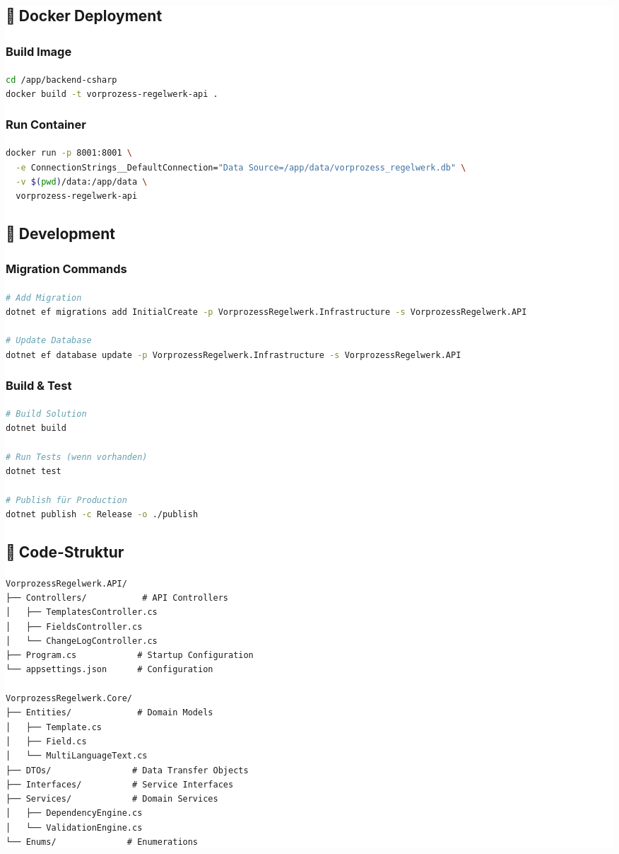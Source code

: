 ## 🐳 Docker Deployment

### Build Image
```bash
cd /app/backend-csharp
docker build -t vorprozess-regelwerk-api .
```

### Run Container
```bash
docker run -p 8001:8001 \
  -e ConnectionStrings__DefaultConnection="Data Source=/app/data/vorprozess_regelwerk.db" \
  -v $(pwd)/data:/app/data \
  vorprozess-regelwerk-api
```

## 🔧 Development

### Migration Commands
```bash
# Add Migration
dotnet ef migrations add InitialCreate -p VorprozessRegelwerk.Infrastructure -s VorprozessRegelwerk.API

# Update Database
dotnet ef database update -p VorprozessRegelwerk.Infrastructure -s VorprozessRegelwerk.API
```

### Build & Test
```bash
# Build Solution
dotnet build

# Run Tests (wenn vorhanden)
dotnet test

# Publish für Production
dotnet publish -c Release -o ./publish
```

## 📝 Code-Struktur

```
VorprozessRegelwerk.API/
├── Controllers/           # API Controllers
│   ├── TemplatesController.cs
│   ├── FieldsController.cs
│   └── ChangeLogController.cs
├── Program.cs            # Startup Configuration
└── appsettings.json      # Configuration

VorprozessRegelwerk.Core/
├── Entities/             # Domain Models
│   ├── Template.cs
│   ├── Field.cs
│   └── MultiLanguageText.cs
├── DTOs/                # Data Transfer Objects
├── Interfaces/          # Service Interfaces
├── Services/            # Domain Services
│   ├── DependencyEngine.cs
│   └── ValidationEngine.cs
└── Enums/              # Enumerations
```